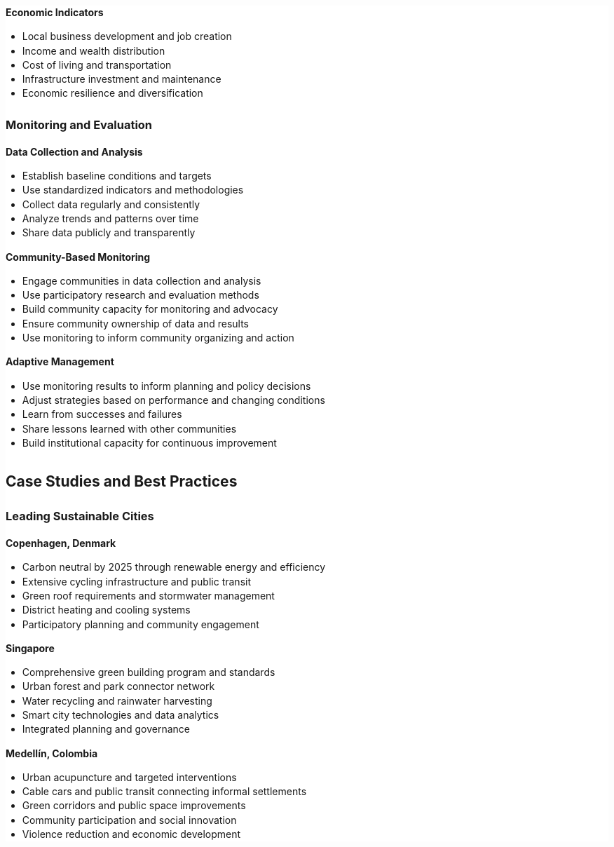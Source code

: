 **Economic Indicators**
- Local business development and job creation
- Income and wealth distribution
- Cost of living and transportation
- Infrastructure investment and maintenance
- Economic resilience and diversification

### Monitoring and Evaluation

**Data Collection and Analysis**
- Establish baseline conditions and targets
- Use standardized indicators and methodologies
- Collect data regularly and consistently
- Analyze trends and patterns over time
- Share data publicly and transparently

**Community-Based Monitoring**
- Engage communities in data collection and analysis
- Use participatory research and evaluation methods
- Build community capacity for monitoring and advocacy
- Ensure community ownership of data and results
- Use monitoring to inform community organizing and action

**Adaptive Management**
- Use monitoring results to inform planning and policy decisions
- Adjust strategies based on performance and changing conditions
- Learn from successes and failures
- Share lessons learned with other communities
- Build institutional capacity for continuous improvement

## Case Studies and Best Practices

### Leading Sustainable Cities

**Copenhagen, Denmark**
- Carbon neutral by 2025 through renewable energy and efficiency
- Extensive cycling infrastructure and public transit
- Green roof requirements and stormwater management
- District heating and cooling systems
- Participatory planning and community engagement

**Singapore**
- Comprehensive green building program and standards
- Urban forest and park connector network
- Water recycling and rainwater harvesting
- Smart city technologies and data analytics
- Integrated planning and governance

**Medellín, Colombia**
- Urban acupuncture and targeted interventions
- Cable cars and public transit connecting informal settlements
- Green corridors and public space improvements
- Community participation and social innovation
- Violence reduction and economic development
